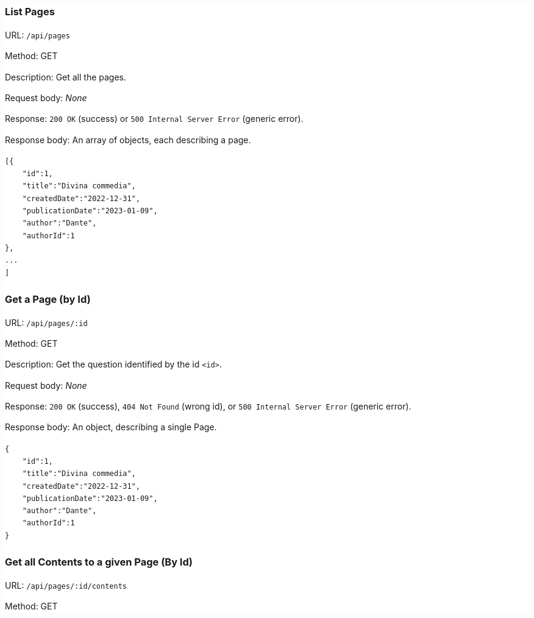 
### __List Pages__

URL: `/api/pages`

Method: GET

Description: Get all the pages.

Request body: _None_

Response: `200 OK` (success) or `500 Internal Server Error` (generic error).

Response body: An array of objects, each describing a page.
```
[{
    "id":1,
    "title":"Divina commedia",
    "createdDate":"2022-12-31",
    "publicationDate":"2023-01-09",
    "author":"Dante",
    "authorId":1
},
...
]
```

### __Get a Page (by Id)__

URL: `/api/pages/:id`

Method: GET

Description: Get the question identified by the id `<id>`.

Request body: _None_

Response: `200 OK` (success), `404 Not Found` (wrong id), or `500 Internal Server Error` (generic error).

Response body: An object, describing a single Page.
```
{
    "id":1,
    "title":"Divina commedia",
    "createdDate":"2022-12-31",
    "publicationDate":"2023-01-09",
    "author":"Dante",
    "authorId":1
}
```

### __Get all Contents to a given Page (By Id)__

URL: `/api/pages/:id/contents`

Method: GET
